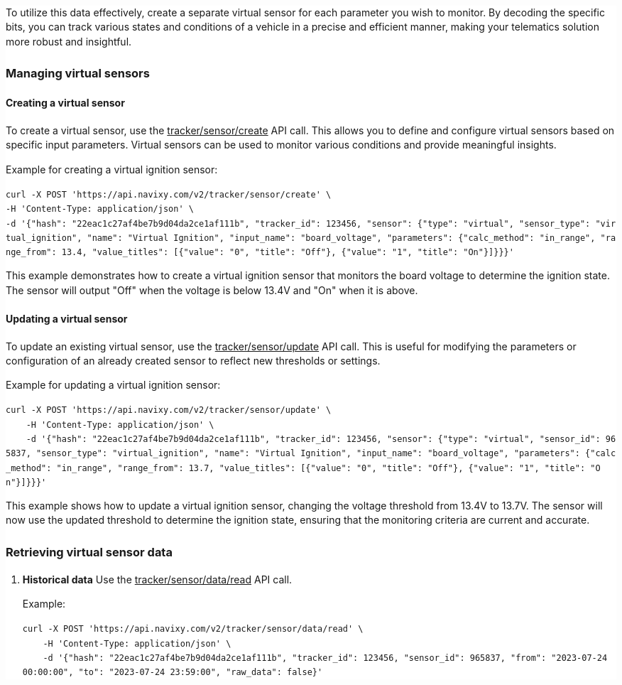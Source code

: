 To utilize this data effectively, create a separate virtual sensor for each parameter you wish to monitor. By decoding the specific bits, you can track various states and conditions of a vehicle in a precise and efficient manner, making your telematics solution more robust and insightful.

### Managing virtual sensors 

#### Creating a virtual sensor

To create a virtual sensor, use the [tracker/sensor/create](/backend-api/resources/tracking/tracker/sensor/index.md#create) API call. This allows you to define and configure virtual sensors based on specific input parameters. Virtual sensors can be used to monitor various conditions and provide meaningful insights.

Example for creating a virtual ignition sensor:

```shell
curl -X POST 'https://api.navixy.com/v2/tracker/sensor/create' \
-H 'Content-Type: application/json' \
-d '{"hash": "22eac1c27af4be7b9d04da2ce1af111b", "tracker_id": 123456, "sensor": {"type": "virtual", "sensor_type": "virtual_ignition", "name": "Virtual Ignition", "input_name": "board_voltage", "parameters": {"calc_method": "in_range", "range_from": 13.4, "value_titles": [{"value": "0", "title": "Off"}, {"value": "1", "title": "On"}]}}}'
```

This example demonstrates how to create a virtual ignition sensor that monitors the board voltage to determine the ignition state. The sensor will output "Off" when the voltage is below 13.4V and "On" when it is above.

#### Updating a virtual sensor

To update an existing virtual sensor, use the [tracker/sensor/update](/backend-api/resources/tracking/tracker/sensor/index.md#update) API call. This is useful for modifying the parameters or configuration of an already created sensor to reflect new thresholds or settings.

Example for updating a virtual ignition sensor:

```shell
curl -X POST 'https://api.navixy.com/v2/tracker/sensor/update' \
    -H 'Content-Type: application/json' \
    -d '{"hash": "22eac1c27af4be7b9d04da2ce1af111b", "tracker_id": 123456, "sensor": {"type": "virtual", "sensor_id": 965837, "sensor_type": "virtual_ignition", "name": "Virtual Ignition", "input_name": "board_voltage", "parameters": {"calc_method": "in_range", "range_from": 13.7, "value_titles": [{"value": "0", "title": "Off"}, {"value": "1", "title": "On"}]}}}'
```

This example shows how to update a virtual ignition sensor, changing the voltage threshold from 13.4V to 13.7V. The sensor will now use the updated threshold to determine the ignition state, ensuring that the monitoring criteria are current and accurate.
### Retrieving virtual sensor data

1. **Historical data**
   Use the [tracker/sensor/data/read](/backend-api/resources/tracking/tracker/sensor/index.md#dataread) API call.

   Example:
   ```shell
   curl -X POST 'https://api.navixy.com/v2/tracker/sensor/data/read' \
       -H 'Content-Type: application/json' \
       -d '{"hash": "22eac1c27af4be7b9d04da2ce1af111b", "tracker_id": 123456, "sensor_id": 965837, "from": "2023-07-24 00:00:00", "to": "2023-07-24 23:59:00", "raw_data": false}'
   ```
